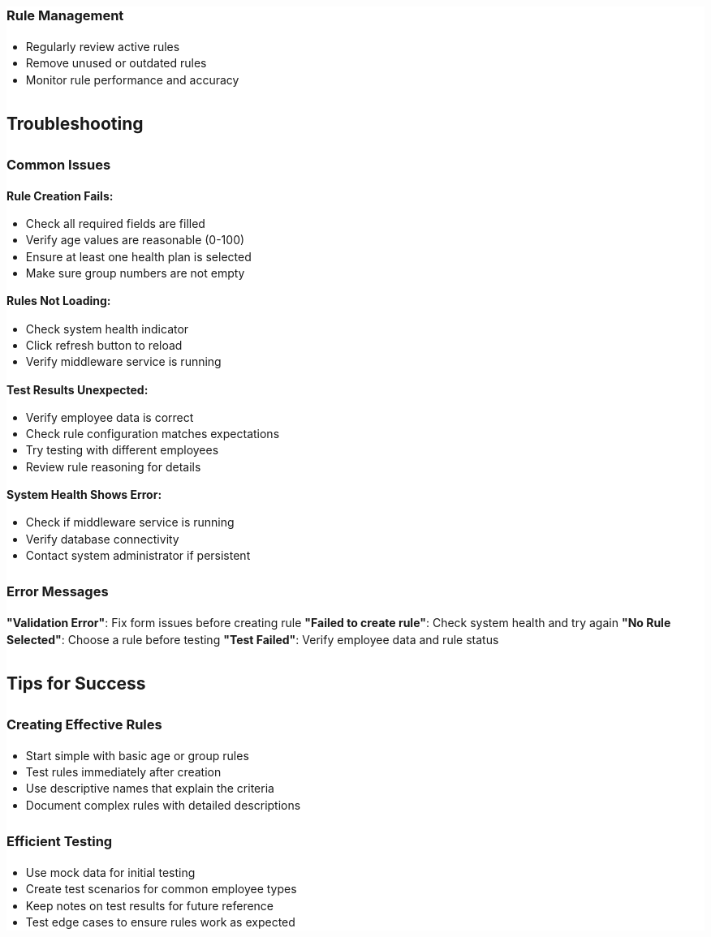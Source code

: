 ### Rule Management
- Regularly review active rules
- Remove unused or outdated rules
- Monitor rule performance and accuracy

## Troubleshooting

### Common Issues

**Rule Creation Fails:**
- Check all required fields are filled
- Verify age values are reasonable (0-100)
- Ensure at least one health plan is selected
- Make sure group numbers are not empty

**Rules Not Loading:**
- Check system health indicator
- Click refresh button to reload
- Verify middleware service is running

**Test Results Unexpected:**
- Verify employee data is correct
- Check rule configuration matches expectations
- Try testing with different employees
- Review rule reasoning for details

**System Health Shows Error:**
- Check if middleware service is running
- Verify database connectivity
- Contact system administrator if persistent

### Error Messages

**"Validation Error"**: Fix form issues before creating rule
**"Failed to create rule"**: Check system health and try again
**"No Rule Selected"**: Choose a rule before testing
**"Test Failed"**: Verify employee data and rule status

## Tips for Success

### Creating Effective Rules
- Start simple with basic age or group rules
- Test rules immediately after creation
- Use descriptive names that explain the criteria
- Document complex rules with detailed descriptions

### Efficient Testing
- Use mock data for initial testing
- Create test scenarios for common employee types
- Keep notes on test results for future reference
- Test edge cases to ensure rules work as expected
